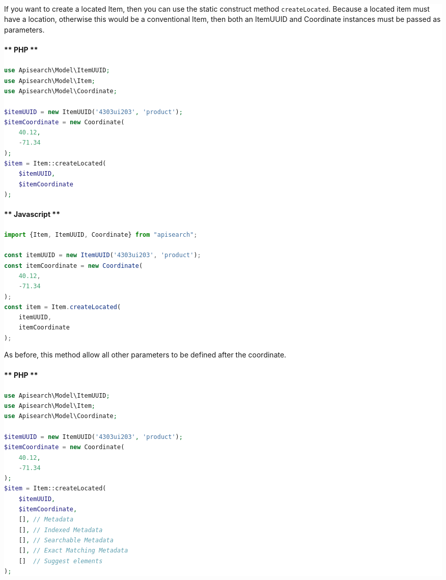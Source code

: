 If you want to create a located Item, then you can use the static construct
method `createLocated`. Because a located item must have a location, otherwise
this would be a conventional Item, then both an ItemUUID and Coordinate
instances must be passed as parameters.



#### ** PHP **
```php
use Apisearch\Model\ItemUUID;
use Apisearch\Model\Item;
use Apisearch\Model\Coordinate;

$itemUUID = new ItemUUID('4303ui203', 'product');
$itemCoordinate = new Coordinate(
    40.12, 
    -71.34
);
$item = Item::createLocated(
    $itemUUID,
    $itemCoordinate
);
```

#### ** Javascript **
```javascript
import {Item, ItemUUID, Coordinate} from "apisearch";

const itemUUID = new ItemUUID('4303ui203', 'product');
const itemCoordinate = new Coordinate(
    40.12, 
    -71.34
);
const item = Item.createLocated(
    itemUUID,
    itemCoordinate
);
```


As before, this method allow all other parameters to be defined after the
coordinate.



#### ** PHP **
```php
use Apisearch\Model\ItemUUID;
use Apisearch\Model\Item;
use Apisearch\Model\Coordinate;

$itemUUID = new ItemUUID('4303ui203', 'product');
$itemCoordinate = new Coordinate(
    40.12, 
    -71.34
);
$item = Item::createLocated(
    $itemUUID,
    $itemCoordinate,
    [], // Metadata
    [], // Indexed Metadata
    [], // Searchable Metadata
    [], // Exact Matching Metadata
    []  // Suggest elements
);
```
